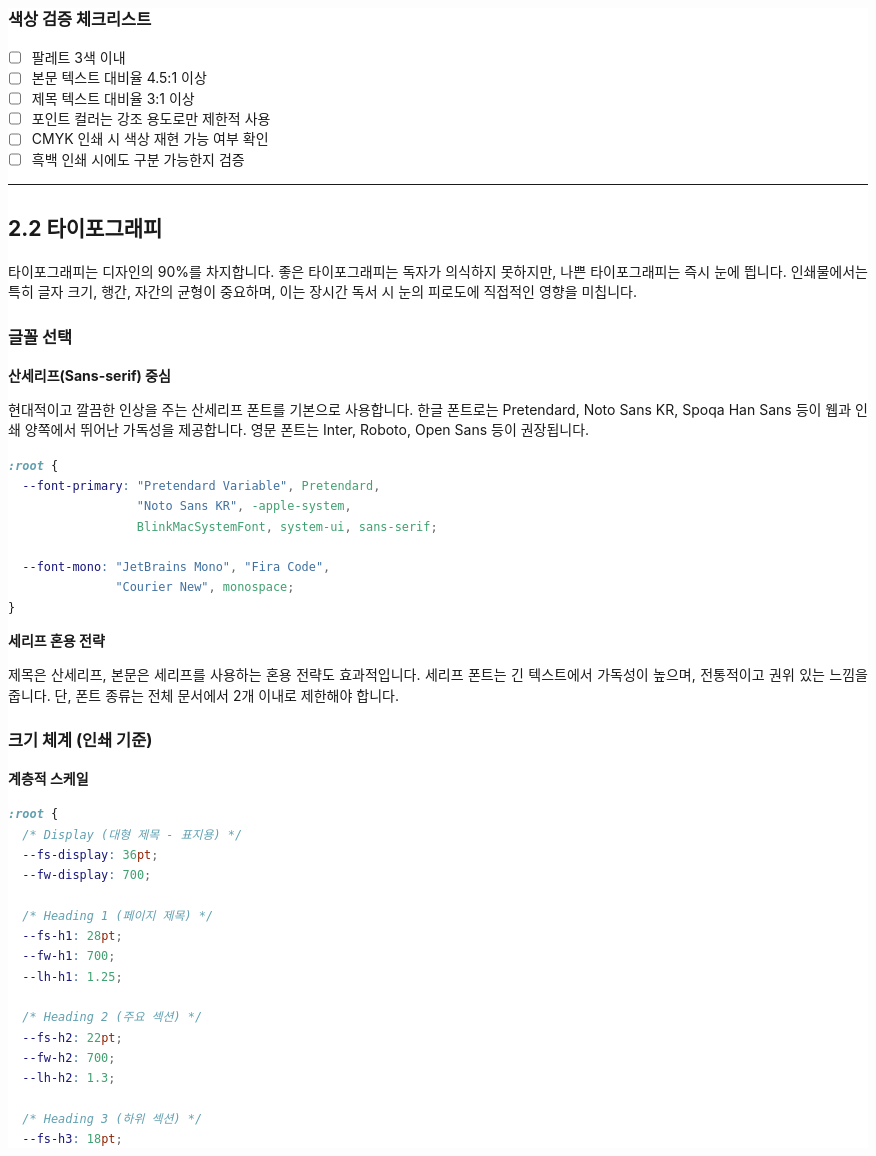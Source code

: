 ### 색상 검증 체크리스트

- [ ] 팔레트 3색 이내
- [ ] 본문 텍스트 대비율 4.5:1 이상
- [ ] 제목 텍스트 대비율 3:1 이상
- [ ] 포인트 컬러는 강조 용도로만 제한적 사용
- [ ] CMYK 인쇄 시 색상 재현 가능 여부 확인
- [ ] 흑백 인쇄 시에도 구분 가능한지 검증

---

## 2.2 타이포그래피

<p style="text-align: justify;">
타이포그래피는 디자인의 90%를 차지합니다. 좋은 타이포그래피는 독자가 의식하지 못하지만, 나쁜 타이포그래피는 즉시 눈에 띕니다. 인쇄물에서는 특히 글자 크기, 행간, 자간의 균형이 중요하며, 이는 장시간 독서 시 눈의 피로도에 직접적인 영향을 미칩니다.
</p>

### 글꼴 선택

**산세리프(Sans-serif) 중심**

<p style="text-align: justify;">
현대적이고 깔끔한 인상을 주는 산세리프 폰트를 기본으로 사용합니다. 한글 폰트로는 Pretendard, Noto Sans KR, Spoqa Han Sans 등이 웹과 인쇄 양쪽에서 뛰어난 가독성을 제공합니다. 영문 폰트는 Inter, Roboto, Open Sans 등이 권장됩니다.
</p>

```css
:root {
  --font-primary: "Pretendard Variable", Pretendard, 
                  "Noto Sans KR", -apple-system, 
                  BlinkMacSystemFont, system-ui, sans-serif;
  
  --font-mono: "JetBrains Mono", "Fira Code", 
               "Courier New", monospace;
}
```

**세리프 혼용 전략**

<p style="text-align: justify;">
제목은 산세리프, 본문은 세리프를 사용하는 혼용 전략도 효과적입니다. 세리프 폰트는 긴 텍스트에서 가독성이 높으며, 전통적이고 권위 있는 느낌을 줍니다. 단, 폰트 종류는 전체 문서에서 2개 이내로 제한해야 합니다.
</p>

### 크기 체계 (인쇄 기준)

**계층적 스케일**

```css
:root {
  /* Display (대형 제목 - 표지용) */
  --fs-display: 36pt;
  --fw-display: 700;
  
  /* Heading 1 (페이지 제목) */
  --fs-h1: 28pt;
  --fw-h1: 700;
  --lh-h1: 1.25;
  
  /* Heading 2 (주요 섹션) */
  --fs-h2: 22pt;
  --fw-h2: 700;
  --lh-h2: 1.3;
  
  /* Heading 3 (하위 섹션) */
  --fs-h3: 18pt;
```